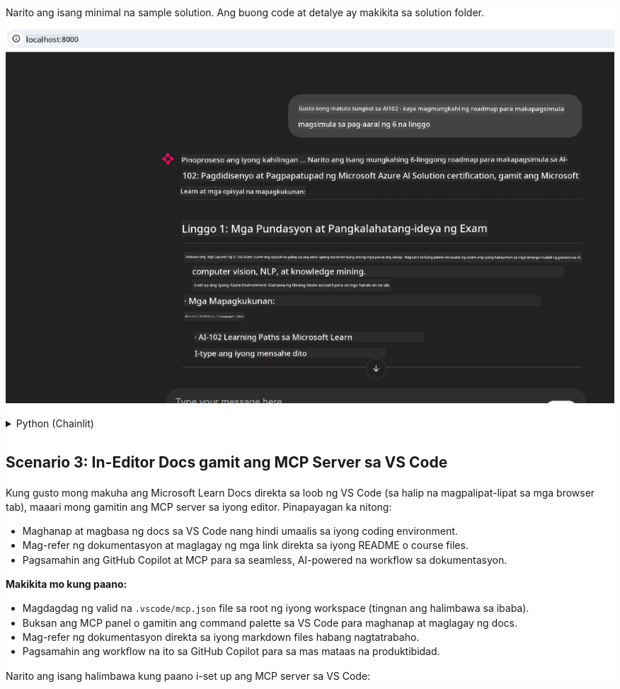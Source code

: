 Narito ang isang minimal na sample solution. Ang buong code at detalye ay makikita sa solution folder.

![Scenario 2 Overview](../../../../translated_images/scenario2.0c92726d5cd81f68238e5ba65f839a0b300d5b74b8ca7db28bc8f900c3e7d037.tl.png)

<details><summary>Python (Chainlit)</summary></details>

## Scenario 3: In-Editor Docs gamit ang MCP Server sa VS Code

Kung gusto mong makuha ang Microsoft Learn Docs direkta sa loob ng VS Code (sa halip na magpalipat-lipat sa mga browser tab), maaari mong gamitin ang MCP server sa iyong editor. Pinapayagan ka nitong:
- Maghanap at magbasa ng docs sa VS Code nang hindi umaalis sa iyong coding environment.
- Mag-refer ng dokumentasyon at maglagay ng mga link direkta sa iyong README o course files.
- Pagsamahin ang GitHub Copilot at MCP para sa seamless, AI-powered na workflow sa dokumentasyon.

**Makikita mo kung paano:**
- Magdagdag ng valid na `.vscode/mcp.json` file sa root ng iyong workspace (tingnan ang halimbawa sa ibaba).
- Buksan ang MCP panel o gamitin ang command palette sa VS Code para maghanap at maglagay ng docs.
- Mag-refer ng dokumentasyon direkta sa iyong markdown files habang nagtatrabaho.
- Pagsamahin ang workflow na ito sa GitHub Copilot para sa mas mataas na produktibidad.

Narito ang isang halimbawa kung paano i-set up ang MCP server sa VS Code:
